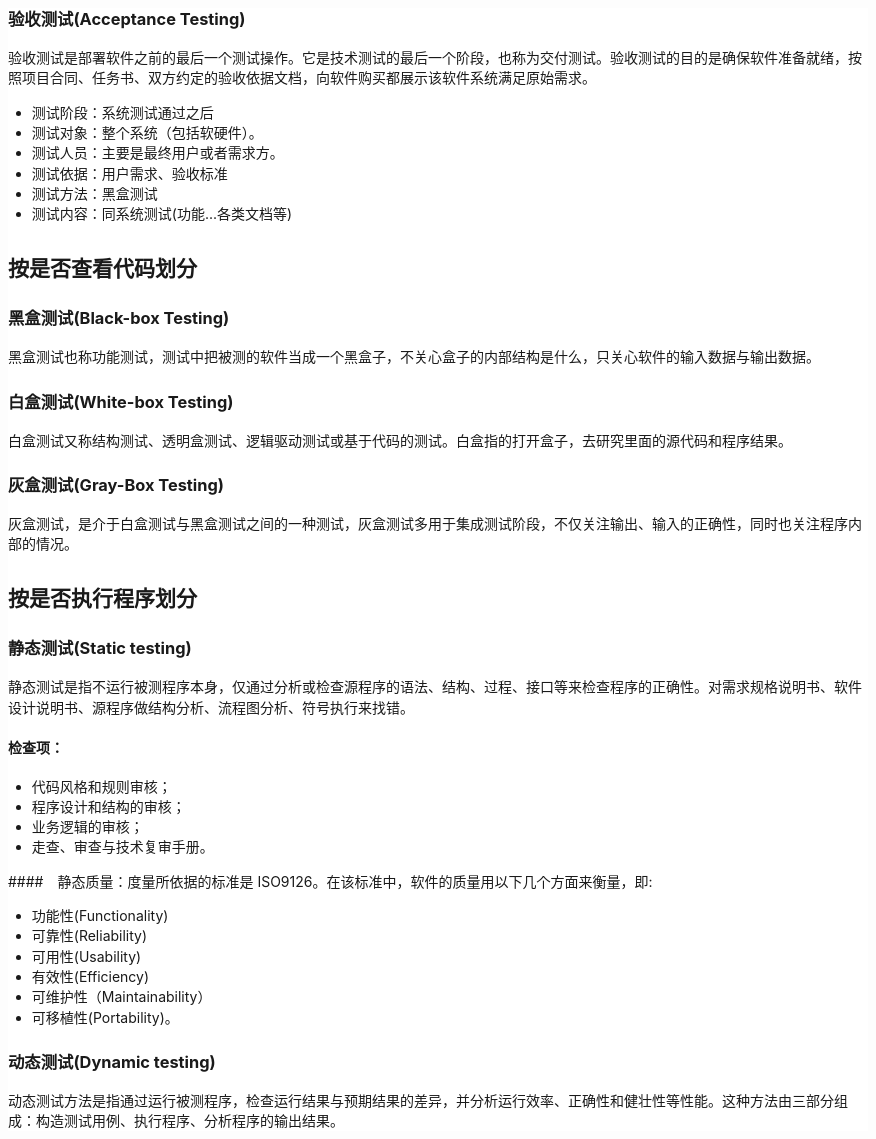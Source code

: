 ### 验收测试(Acceptance Testing)

验收测试是部署软件之前的最后一个测试操作。它是技术测试的最后一个阶段，也称为交付测试。验收测试的目的是确保软件准备就绪，按照项目合同、任务书、双方约定的验收依据文档，向软件购买都展示该软件系统满足原始需求。

- 测试阶段：系统测试通过之后
- 测试对象：整个系统（包括软硬件）。
- 测试人员：主要是最终用户或者需求方。
- 测试依据：用户需求、验收标准
- 测试方法：黑盒测试
- 测试内容：同系统测试(功能...各类文档等)

## 按是否查看代码划分

### 黑盒测试(Black-box Testing)

黑盒测试也称功能测试，测试中把被测的软件当成一个黑盒子，不关心盒子的内部结构是什么，只关心软件的输入数据与输出数据。

### 白盒测试(White-box Testing)

白盒测试又称结构测试、透明盒测试、逻辑驱动测试或基于代码的测试。白盒指的打开盒子，去研究里面的源代码和程序结果。

### 灰盒测试(Gray-Box Testing)

灰盒测试，是介于白盒测试与黑盒测试之间的一种测试，灰盒测试多用于集成测试阶段，不仅关注输出、输入的正确性，同时也关注程序内部的情况。

## 按是否执行程序划分

### 静态测试(Static testing)

静态测试是指不运行被测程序本身，仅通过分析或检查源程序的语法、结构、过程、接口等来检查程序的正确性。对需求规格说明书、软件设计说明书、源程序做结构分析、流程图分析、符号执行来找错。

#### 检查项：

- 代码风格和规则审核；
- 程序设计和结构的审核；
- 业务逻辑的审核；
- 走查、审查与技术复审手册。

####　静态质量：度量所依据的标准是 ISO9126。在该标准中，软件的质量用以下几个方面来衡量，即:

- 功能性(Functionality)
- 可靠性(Reliability)
- 可用性(Usability)
- 有效性(Efficiency)
- 可维护性（Maintainability）
- 可移植性(Portability)。

### 动态测试(Dynamic testing)

动态测试方法是指通过运行被测程序，检查运行结果与预期结果的差异，并分析运行效率、正确性和健壮性等性能。这种方法由三部分组成：构造测试用例、执行程序、分析程序的输出结果。
